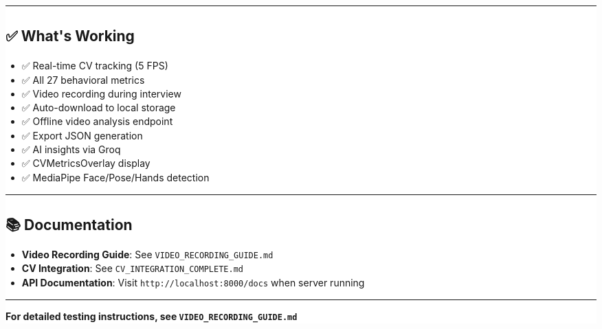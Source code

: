 
---

## ✅ What's Working

- ✅ Real-time CV tracking (5 FPS)
- ✅ All 27 behavioral metrics
- ✅ Video recording during interview
- ✅ Auto-download to local storage
- ✅ Offline video analysis endpoint
- ✅ Export JSON generation
- ✅ AI insights via Groq
- ✅ CVMetricsOverlay display
- ✅ MediaPipe Face/Pose/Hands detection

---

## 📚 Documentation

- **Video Recording Guide**: See `VIDEO_RECORDING_GUIDE.md`
- **CV Integration**: See `CV_INTEGRATION_COMPLETE.md`
- **API Documentation**: Visit `http://localhost:8000/docs` when server running

---

**For detailed testing instructions, see `VIDEO_RECORDING_GUIDE.md`**

